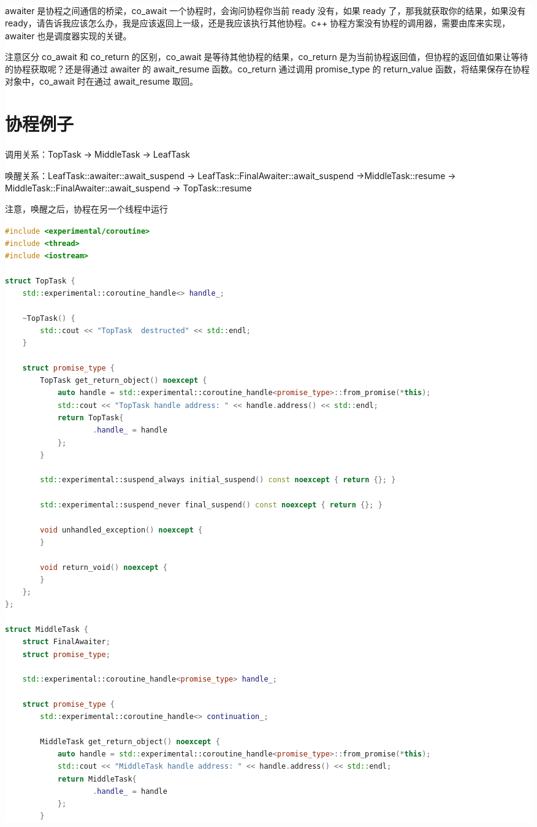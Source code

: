 awaiter 是协程之间通信的桥梁，co_await 一个协程时，会询问协程你当前 ready 没有，如果 ready 了，那我就获取你的结果，如果没有 ready，请告诉我应该怎么办，我是应该返回上一级，还是我应该执行其他协程。c++ 协程方案没有协程的调用器，需要由库来实现，awaiter 也是调度器实现的关键。

注意区分 co_await 和 co_return 的区别，co_await 是等待其他协程的结果，co_return 是为当前协程返回值，但协程的返回值如果让等待的协程获取呢？还是得通过 awaiter 的 await_resume 函数。co_return 通过调用 promise_type 的 return_value 函数，将结果保存在协程对象中，co_await 时在通过 await_resume 取回。

# 协程例子

调用关系：TopTask -> MiddleTask -> LeafTask

唤醒关系：LeafTask::awaiter::await_suspend ->  LeafTask::FinalAwaiter::await_suspend ->MiddleTask::resume -> MiddleTask::FinalAwaiter::await_suspend -> TopTask::resume

注意，唤醒之后，协程在另一个线程中运行

```C++
#include <experimental/coroutine>
#include <thread>
#include <iostream>

struct TopTask {
    std::experimental::coroutine_handle<> handle_;

    ~TopTask() {
        std::cout << "TopTask  destructed" << std::endl;
    }

    struct promise_type {
        TopTask get_return_object() noexcept {
            auto handle = std::experimental::coroutine_handle<promise_type>::from_promise(*this);
            std::cout << "TopTask handle address: " << handle.address() << std::endl;
            return TopTask{
                    .handle_ = handle
            };
        }

        std::experimental::suspend_always initial_suspend() const noexcept { return {}; }

        std::experimental::suspend_never final_suspend() const noexcept { return {}; }

        void unhandled_exception() noexcept {
        }

        void return_void() noexcept {
        }
    };
};

struct MiddleTask {
    struct FinalAwaiter;
    struct promise_type;

    std::experimental::coroutine_handle<promise_type> handle_;

    struct promise_type {
        std::experimental::coroutine_handle<> continuation_;

        MiddleTask get_return_object() noexcept {
            auto handle = std::experimental::coroutine_handle<promise_type>::from_promise(*this);
            std::cout << "MiddleTask handle address: " << handle.address() << std::endl;
            return MiddleTask{
                    .handle_ = handle
            };
        }
```